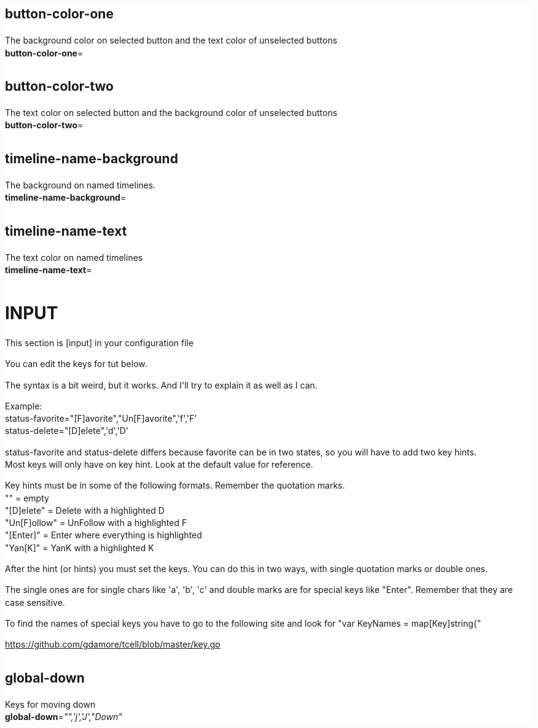 ## button-color-one
The background color on selected button and the text color of unselected buttons  
**button-color-one**=

## button-color-two
The text color on selected button and the background color of unselected buttons  
**button-color-two**=

## timeline-name-background
The background on named timelines.  
**timeline-name-background**=

## timeline-name-text
The text color on named timelines  
**timeline-name-text**=

# INPUT
This section is \[input\] in your configuration file

You can edit the keys for tut below.  
  
The syntax is a bit weird, but it works. And I\'ll try to explain it as well as I can.  
  
Example:  
status-favorite=\"[F]avorite\",\"Un[F]avorite\",\'f\',\'F\'  
status-delete=\"[D]elete\",\'d\',\'D\'  
  
status-favorite and status-delete differs because favorite can be in two states, so you will have to add two key hints.  
Most keys will only have on key hint. Look at the default value for reference.  
  
Key hints must be in some of the following formats. Remember the quotation marks.  
\"\" = empty  
\"[D]elete\" = Delete with a highlighted D  
\"Un[F]ollow\" = UnFollow with a highlighted F  
\"[Enter]\" = Enter where everything is highlighted  
\"Yan[K]\" = YanK with a highlighted K  
  
After the hint (or hints) you must set the keys. You can do this in two ways, with single quotation marks or double ones.  
  
The single ones are for single chars like \'a\', \'b\', \'c\' and double marks are for special keys like \"Enter\". Remember that they are case sensitive.  
  
To find the names of special keys you have to go to the following site and look for \"var KeyNames = map[Key]string{\"  
  
https://github.com/gdamore/tcell/blob/master/key.go  

## global-down
Keys for moving down  
**global-down**=*\"\",\'j\',\'J\',\"Down\"*
